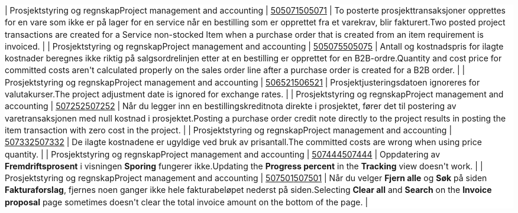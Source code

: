 | <span data-ttu-id="b69b0-261">Prosjektstyring og regnskap</span><span class="sxs-lookup"><span data-stu-id="b69b0-261">Project management and accounting</span></span>   | [<span data-ttu-id="b69b0-262">505071</span><span class="sxs-lookup"><span data-stu-id="b69b0-262">505071</span></span>](https://fix.lcs.dynamics.com/Issue/Details/?bugId=505071) | <span data-ttu-id="b69b0-263">To posterte prosjekttransaksjoner opprettes for en vare som ikke er på lager for en service når en bestilling som er opprettet fra et varekrav, blir fakturert.</span><span class="sxs-lookup"><span data-stu-id="b69b0-263">Two posted project transactions are created for a Service non-stocked Item when a purchase order that is created from an item requirement is invoiced.</span></span>                                                                                                                                  |
| <span data-ttu-id="b69b0-264">Prosjektstyring og regnskap</span><span class="sxs-lookup"><span data-stu-id="b69b0-264">Project management and accounting</span></span>   | [<span data-ttu-id="b69b0-265">505075</span><span class="sxs-lookup"><span data-stu-id="b69b0-265">505075</span></span>](https://fix.lcs.dynamics.com/Issue/Details/?bugId=505075) | <span data-ttu-id="b69b0-266">Antall og kostnadspris for ilagte kostnader beregnes ikke riktig på salgsordrelinjen etter at en bestilling er opprettet for en B2B-ordre.</span><span class="sxs-lookup"><span data-stu-id="b69b0-266">Quantity and cost price for committed costs aren't calculated properly on the sales order line after a purchase order is created for a B2B order.</span></span>                                                                                                                                             |
| <span data-ttu-id="b69b0-267">Prosjektstyring og regnskap</span><span class="sxs-lookup"><span data-stu-id="b69b0-267">Project management and accounting</span></span>   | [<span data-ttu-id="b69b0-268">506521</span><span class="sxs-lookup"><span data-stu-id="b69b0-268">506521</span></span>](https://fix.lcs.dynamics.com/Issue/Details/?bugId=506521) | <span data-ttu-id="b69b0-269">Prosjektjusteringsdatoen ignoreres for valutakurser.</span><span class="sxs-lookup"><span data-stu-id="b69b0-269">The project adjustment date is ignored for exchange rates.</span></span>                                                                                                                                                                                                          |
| <span data-ttu-id="b69b0-270">Prosjektstyring og regnskap</span><span class="sxs-lookup"><span data-stu-id="b69b0-270">Project management and accounting</span></span>   | [<span data-ttu-id="b69b0-271">507252</span><span class="sxs-lookup"><span data-stu-id="b69b0-271">507252</span></span>](https://fix.lcs.dynamics.com/Issue/Details/?bugId=507252) | <span data-ttu-id="b69b0-272">Når du legger inn en bestillingskreditnota direkte i prosjektet, fører det til postering av varetransaksjonen med null kostnad i prosjektet.</span><span class="sxs-lookup"><span data-stu-id="b69b0-272">Posting a purchase order credit note directly to the project results in posting the item transaction with zero cost in the project.</span></span>                                                                                                                                         |
| <span data-ttu-id="b69b0-273">Prosjektstyring og regnskap</span><span class="sxs-lookup"><span data-stu-id="b69b0-273">Project management and accounting</span></span>   | [<span data-ttu-id="b69b0-274">507332</span><span class="sxs-lookup"><span data-stu-id="b69b0-274">507332</span></span>](https://fix.lcs.dynamics.com/Issue/Details/?bugId=507332) | <span data-ttu-id="b69b0-275">De ilagte kostnadene er ugyldige ved bruk av prisantall.</span><span class="sxs-lookup"><span data-stu-id="b69b0-275">The committed costs are wrong when using price quantity.</span></span>                                                                                                                                                                                                                |
| <span data-ttu-id="b69b0-276">Prosjektstyring og regnskap</span><span class="sxs-lookup"><span data-stu-id="b69b0-276">Project management and accounting</span></span>   | [<span data-ttu-id="b69b0-277">507444</span><span class="sxs-lookup"><span data-stu-id="b69b0-277">507444</span></span>](https://fix.lcs.dynamics.com/Issue/Details/?bugId=4507444) | <span data-ttu-id="b69b0-278">Oppdatering av **Fremdriftsprosent** i visningen **Sporing** fungerer ikke.</span><span class="sxs-lookup"><span data-stu-id="b69b0-278">Updating the **Progress percent** in the **Tracking** view doesn't work.</span></span>                                                                                                                                                                                                    |
| <span data-ttu-id="b69b0-279">Prosjektstyring og regnskap</span><span class="sxs-lookup"><span data-stu-id="b69b0-279">Project management and accounting</span></span>   | [<span data-ttu-id="b69b0-280">507501</span><span class="sxs-lookup"><span data-stu-id="b69b0-280">507501</span></span>](https://fix.lcs.dynamics.com/Issue/Details/?bugId=507501) | <span data-ttu-id="b69b0-281">Når du velger **Fjern alle** og **Søk** på siden **Fakturaforslag**, fjernes noen ganger ikke hele fakturabeløpet nederst på siden.</span><span class="sxs-lookup"><span data-stu-id="b69b0-281">Selecting **Clear all** and **Search** on the **Invoice proposal** page sometimes doesn't clear the total invoice amount on the bottom of the page.</span></span>                                                                                                             |